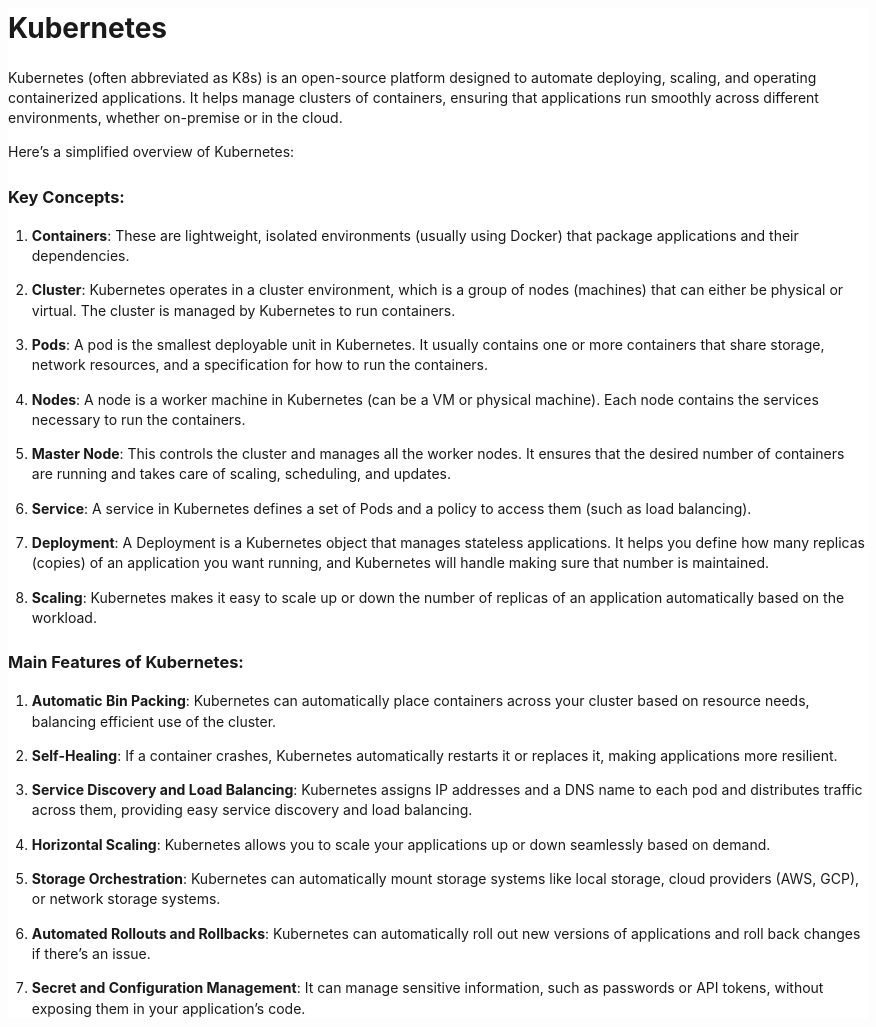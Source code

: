 # Kubernetes

Kubernetes (often abbreviated as K8s) is an open-source platform designed to automate deploying, scaling, and operating containerized applications. It helps manage clusters of containers, ensuring that applications run smoothly across different environments, whether on-premise or in the cloud.

Here’s a simplified overview of Kubernetes:

### Key Concepts:

1. **Containers**: These are lightweight, isolated environments (usually using Docker) that package applications and their dependencies.
2. **Cluster**: Kubernetes operates in a cluster environment, which is a group of nodes (machines) that can either be physical or virtual. The cluster is managed by Kubernetes to run containers.

3. **Pods**: A pod is the smallest deployable unit in Kubernetes. It usually contains one or more containers that share storage, network resources, and a specification for how to run the containers.

4. **Nodes**: A node is a worker machine in Kubernetes (can be a VM or physical machine). Each node contains the services necessary to run the containers.

5. **Master Node**: This controls the cluster and manages all the worker nodes. It ensures that the desired number of containers are running and takes care of scaling, scheduling, and updates.

6. **Service**: A service in Kubernetes defines a set of Pods and a policy to access them (such as load balancing).

7. **Deployment**: A Deployment is a Kubernetes object that manages stateless applications. It helps you define how many replicas (copies) of an application you want running, and Kubernetes will handle making sure that number is maintained.

8. **Scaling**: Kubernetes makes it easy to scale up or down the number of replicas of an application automatically based on the workload.

### Main Features of Kubernetes:

1. **Automatic Bin Packing**: Kubernetes can automatically place containers across your cluster based on resource needs, balancing efficient use of the cluster.

2. **Self-Healing**: If a container crashes, Kubernetes automatically restarts it or replaces it, making applications more resilient.

3. **Service Discovery and Load Balancing**: Kubernetes assigns IP addresses and a DNS name to each pod and distributes traffic across them, providing easy service discovery and load balancing.

4. **Horizontal Scaling**: Kubernetes allows you to scale your applications up or down seamlessly based on demand.

5. **Storage Orchestration**: Kubernetes can automatically mount storage systems like local storage, cloud providers (AWS, GCP), or network storage systems.

6. **Automated Rollouts and Rollbacks**: Kubernetes can automatically roll out new versions of applications and roll back changes if there’s an issue.

7. **Secret and Configuration Management**: It can manage sensitive information, such as passwords or API tokens, without exposing them in your application’s code.
